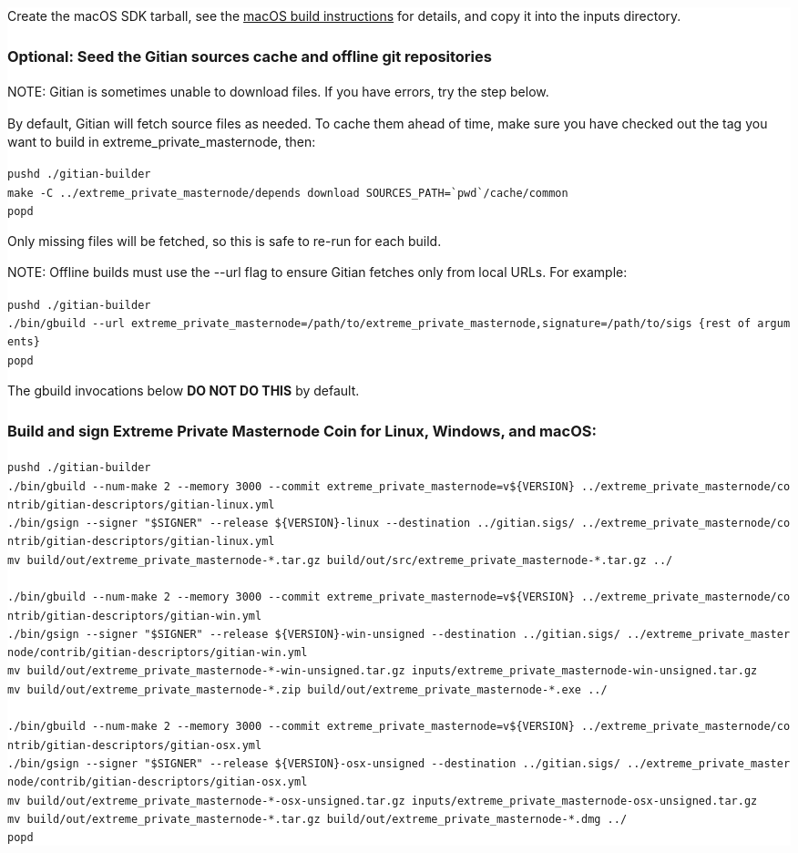 Create the macOS SDK tarball, see the [macOS build instructions](build-osx.md#deterministic-macos-dmg-notes) for details, and copy it into the inputs directory.

### Optional: Seed the Gitian sources cache and offline git repositories

NOTE: Gitian is sometimes unable to download files. If you have errors, try the step below.

By default, Gitian will fetch source files as needed. To cache them ahead of time, make sure you have checked out the tag you want to build in extreme_private_masternode, then:

    pushd ./gitian-builder
    make -C ../extreme_private_masternode/depends download SOURCES_PATH=`pwd`/cache/common
    popd

Only missing files will be fetched, so this is safe to re-run for each build.

NOTE: Offline builds must use the --url flag to ensure Gitian fetches only from local URLs. For example:

    pushd ./gitian-builder
    ./bin/gbuild --url extreme_private_masternode=/path/to/extreme_private_masternode,signature=/path/to/sigs {rest of arguments}
    popd

The gbuild invocations below <b>DO NOT DO THIS</b> by default.

### Build and sign Extreme Private Masternode Coin for Linux, Windows, and macOS:

    pushd ./gitian-builder
    ./bin/gbuild --num-make 2 --memory 3000 --commit extreme_private_masternode=v${VERSION} ../extreme_private_masternode/contrib/gitian-descriptors/gitian-linux.yml
    ./bin/gsign --signer "$SIGNER" --release ${VERSION}-linux --destination ../gitian.sigs/ ../extreme_private_masternode/contrib/gitian-descriptors/gitian-linux.yml
    mv build/out/extreme_private_masternode-*.tar.gz build/out/src/extreme_private_masternode-*.tar.gz ../

    ./bin/gbuild --num-make 2 --memory 3000 --commit extreme_private_masternode=v${VERSION} ../extreme_private_masternode/contrib/gitian-descriptors/gitian-win.yml
    ./bin/gsign --signer "$SIGNER" --release ${VERSION}-win-unsigned --destination ../gitian.sigs/ ../extreme_private_masternode/contrib/gitian-descriptors/gitian-win.yml
    mv build/out/extreme_private_masternode-*-win-unsigned.tar.gz inputs/extreme_private_masternode-win-unsigned.tar.gz
    mv build/out/extreme_private_masternode-*.zip build/out/extreme_private_masternode-*.exe ../

    ./bin/gbuild --num-make 2 --memory 3000 --commit extreme_private_masternode=v${VERSION} ../extreme_private_masternode/contrib/gitian-descriptors/gitian-osx.yml
    ./bin/gsign --signer "$SIGNER" --release ${VERSION}-osx-unsigned --destination ../gitian.sigs/ ../extreme_private_masternode/contrib/gitian-descriptors/gitian-osx.yml
    mv build/out/extreme_private_masternode-*-osx-unsigned.tar.gz inputs/extreme_private_masternode-osx-unsigned.tar.gz
    mv build/out/extreme_private_masternode-*.tar.gz build/out/extreme_private_masternode-*.dmg ../
    popd
